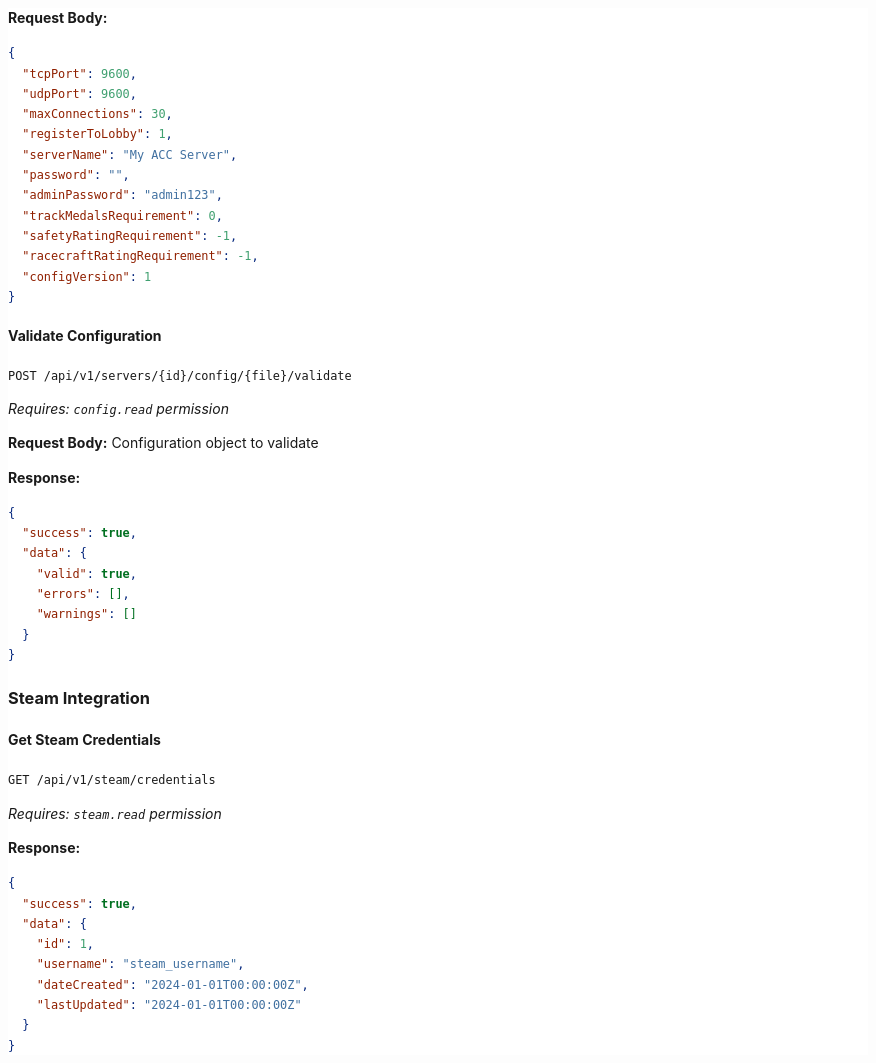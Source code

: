**Request Body:**
```json
{
  "tcpPort": 9600,
  "udpPort": 9600,
  "maxConnections": 30,
  "registerToLobby": 1,
  "serverName": "My ACC Server",
  "password": "",
  "adminPassword": "admin123",
  "trackMedalsRequirement": 0,
  "safetyRatingRequirement": -1,
  "racecraftRatingRequirement": -1,
  "configVersion": 1
}
```

#### Validate Configuration
```http
POST /api/v1/servers/{id}/config/{file}/validate
```
*Requires: `config.read` permission*

**Request Body:** Configuration object to validate

**Response:**
```json
{
  "success": true,
  "data": {
    "valid": true,
    "errors": [],
    "warnings": []
  }
}
```

### Steam Integration

#### Get Steam Credentials
```http
GET /api/v1/steam/credentials
```
*Requires: `steam.read` permission*

**Response:**
```json
{
  "success": true,
  "data": {
    "id": 1,
    "username": "steam_username",
    "dateCreated": "2024-01-01T00:00:00Z",
    "lastUpdated": "2024-01-01T00:00:00Z"
  }
}
```
